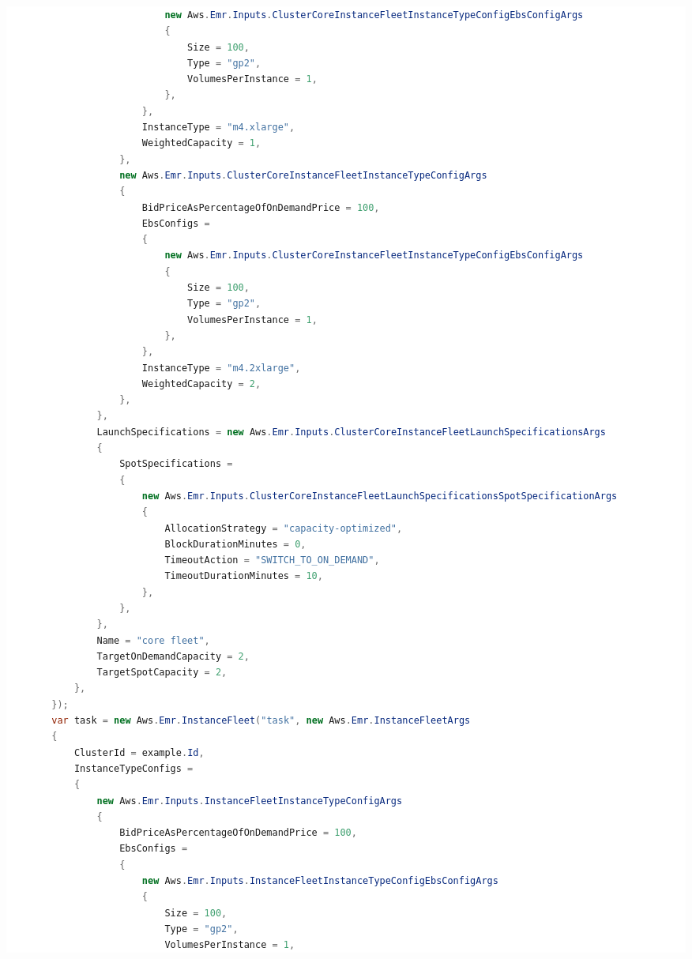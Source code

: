 ```csharp
                            new Aws.Emr.Inputs.ClusterCoreInstanceFleetInstanceTypeConfigEbsConfigArgs
                            {
                                Size = 100,
                                Type = "gp2",
                                VolumesPerInstance = 1,
                            },
                        },
                        InstanceType = "m4.xlarge",
                        WeightedCapacity = 1,
                    },
                    new Aws.Emr.Inputs.ClusterCoreInstanceFleetInstanceTypeConfigArgs
                    {
                        BidPriceAsPercentageOfOnDemandPrice = 100,
                        EbsConfigs = 
                        {
                            new Aws.Emr.Inputs.ClusterCoreInstanceFleetInstanceTypeConfigEbsConfigArgs
                            {
                                Size = 100,
                                Type = "gp2",
                                VolumesPerInstance = 1,
                            },
                        },
                        InstanceType = "m4.2xlarge",
                        WeightedCapacity = 2,
                    },
                },
                LaunchSpecifications = new Aws.Emr.Inputs.ClusterCoreInstanceFleetLaunchSpecificationsArgs
                {
                    SpotSpecifications = 
                    {
                        new Aws.Emr.Inputs.ClusterCoreInstanceFleetLaunchSpecificationsSpotSpecificationArgs
                        {
                            AllocationStrategy = "capacity-optimized",
                            BlockDurationMinutes = 0,
                            TimeoutAction = "SWITCH_TO_ON_DEMAND",
                            TimeoutDurationMinutes = 10,
                        },
                    },
                },
                Name = "core fleet",
                TargetOnDemandCapacity = 2,
                TargetSpotCapacity = 2,
            },
        });
        var task = new Aws.Emr.InstanceFleet("task", new Aws.Emr.InstanceFleetArgs
        {
            ClusterId = example.Id,
            InstanceTypeConfigs = 
            {
                new Aws.Emr.Inputs.InstanceFleetInstanceTypeConfigArgs
                {
                    BidPriceAsPercentageOfOnDemandPrice = 100,
                    EbsConfigs = 
                    {
                        new Aws.Emr.Inputs.InstanceFleetInstanceTypeConfigEbsConfigArgs
                        {
                            Size = 100,
                            Type = "gp2",
                            VolumesPerInstance = 1,
```